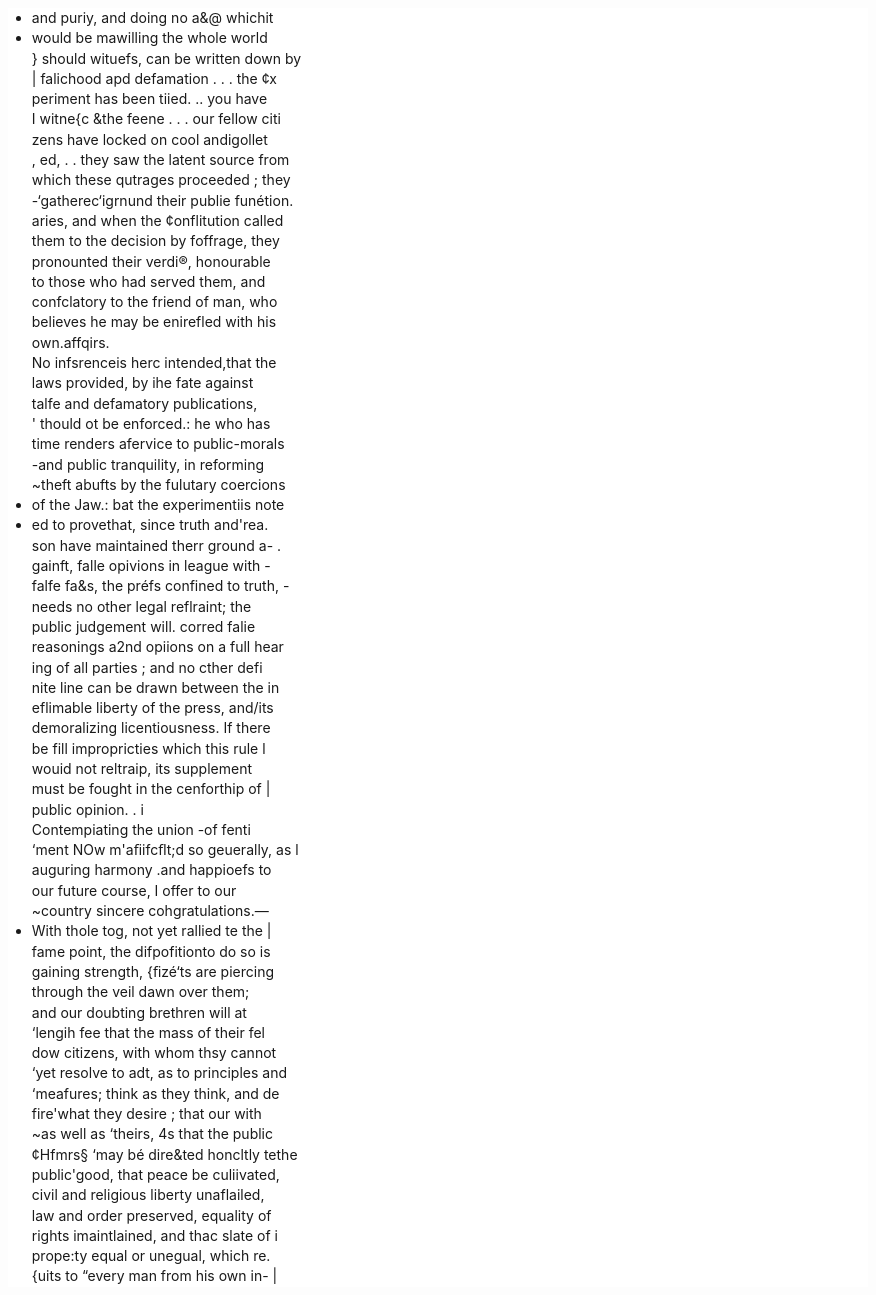 - and puriy, and doing no a&amp;@ whichit  
- would be mawilling the whole world  
} should wituefs, can be written down by  
| falichood apd defamation . . . the ¢x­  
periment has been tiied. .. you have  
I witne{c &amp;the feene . . . our fellow citi­  
zens have locked on cool andigollet­  
, ed, . . they saw the latent source from  
which these qutrages proceeded ; they  
-‘gatherec‘igrnund their publie funétion.  
aries, and when the ¢onflitution called  
them to the decision by foffrage, they  
pronounted their verdi®, honourable  
to those who had served them, and  
confclatory to the friend of man, who  
believes he may be enirefled with his  
own.affqirs.  
No infsrenceis herc intended,that the  
laws provided, by ihe fate against  
talfe and defamatory publications,  
&#x27; thould ot be enforced.: he who has  
time renders afervice to public-morals  
-and public tranquility, in reforming  
~theft abufts by the fulutary coercions  
- of the Jaw.: bat the experimentiis note  
- ed to provethat, since truth and&#x27;rea.  
son have maintained therr ground a- .  
gainft, falle opivions in league with -  
falfe fa&amp;s, the préfs confined to truth, -  
needs no other legal reflraint; the  
public judgement will. corred falie  
reasonings a2nd opiions on a full hear­  
ing of all parties ; and no cther defi­  
nite line can be drawn between the in­  
eflimable liberty of the press, and/its  
demoralizing licentiousness. If there  
be fill impropricties which this rule l  
wouid not reltraip, its supplement  
must be fought in the cenforthip of |  
public opinion. . i  
Contempiating the union -of fenti­  
‘ment NOw m&#x27;aﬁifcﬂt;d so geuerally, as l  
auguring harmony .and happioefs to  
our future course, I offer to our  
~country sincere cohgratulations.—  
- With thole tog, not yet rallied te the |  
fame point, the difpofitionto do so is  
gaining strength, {ﬁzé‘ts are piercing  
through the veil dawn over them;  
and our doubting brethren will at  
‘lengih fee that the mass of their fel­  
dow citizens, with whom thsy cannot  
‘yet resolve to adt, as to principles and  
‘meafures; think as they think, and de­  
fire&#x27;what they desire ; that our with  
~as well as ‘theirs, 4s that the public  
¢Hfmrs§ ‘may bé dire&amp;ted honcltly tethe  
public&#x27;good, that peace be culiivated,  
civil and religious liberty unaflailed,  
law and order preserved, equality of  
rights imaintlained, and thac slate of i  
prope:ty equal or unegual, which re.  
{uits to “every man from his own in- |  